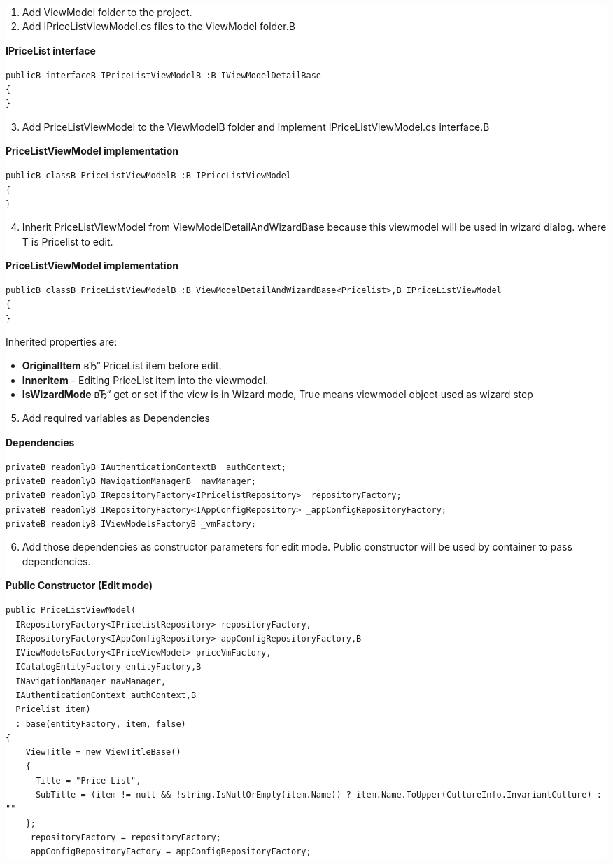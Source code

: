 1. Add ViewModel folder to the project.
2. Add IPriceListViewModel.cs files to the ViewModel folder.В 

**IPriceList interface**
```
publicВ interfaceВ IPriceListViewModelВ :В IViewModelDetailBase
{
}
```

3. Add PriceListViewModel to the ViewModelВ folder and implement IPriceListViewModel.cs interface.В 

**PriceListViewModel implementation**
```
publicВ classВ PriceListViewModelВ :В IPriceListViewModel
{
}
```

4. Inherit PriceListViewModel from ViewModelDetailAndWizardBase<T> because this viewmodel will be used in wizard dialog. where T is Pricelist to edit.

**PriceListViewModel implementation**
```
publicВ classВ PriceListViewModelВ :В ViewModelDetailAndWizardBase<Pricelist>,В IPriceListViewModel
{
}
```

Inherited properties are:

* **OriginalItem** вЂ“ PriceList item before edit.
* **InnerItem** - Editing PriceList item into the viewmodel.
* **IsWizardMode** вЂ“ get or set if the view is in Wizard mode, True means viewmodel object used as wizard step

5. Add required variables as Dependencies

**Dependencies**
```
privateВ readonlyВ IAuthenticationContextВ _authContext;
privateВ readonlyВ NavigationManagerВ _navManager;
privateВ readonlyВ IRepositoryFactory<IPricelistRepository> _repositoryFactory;
privateВ readonlyВ IRepositoryFactory<IAppConfigRepository> _appConfigRepositoryFactory;
privateВ readonlyВ IViewModelsFactoryВ _vmFactory;
```

6. Add those dependencies as constructor parameters for edit mode. Public constructor will be used by container to pass dependencies.

**Public Constructor (Edit mode)**
```
public PriceListViewModel(
  IRepositoryFactory<IPricelistRepository> repositoryFactory,
  IRepositoryFactory<IAppConfigRepository> appConfigRepositoryFactory,В 
  IViewModelsFactory<IPriceViewModel> priceVmFactory,
  ICatalogEntityFactory entityFactory,В 
  INavigationManager navManager,
  IAuthenticationContext authContext,В 
  Pricelist item)
  : base(entityFactory, item, false)
{
    ViewTitle = new ViewTitleBase()
    {
      Title = "Price List",
      SubTitle = (item != null && !string.IsNullOrEmpty(item.Name)) ? item.Name.ToUpper(CultureInfo.InvariantCulture) : ""
    };
    _repositoryFactory = repositoryFactory;
    _appConfigRepositoryFactory = appConfigRepositoryFactory;
```